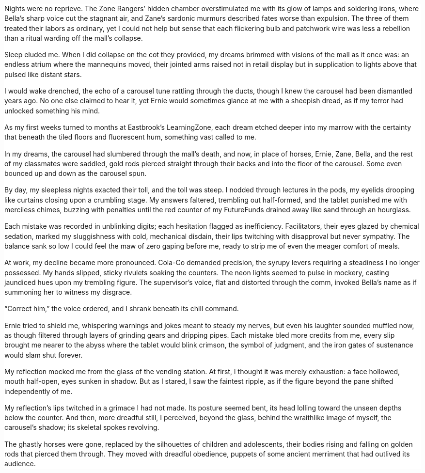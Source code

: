 Nights were no reprieve. The Zone Rangers’ hidden chamber overstimulated me with its glow of lamps and soldering irons, where Bella’s sharp voice cut the stagnant air, and Zane’s sardonic murmurs described fates worse than expulsion. The three of them treated their labors as ordinary, yet I could not help but sense that each flickering bulb and patchwork wire was less a rebellion than a ritual warding off the mall’s collapse.

Sleep eluded me. When I did collapse on the cot they provided, my dreams brimmed with visions of the mall as it once was: an endless atrium where the mannequins moved, their jointed arms raised not in retail display but in supplication to lights above that pulsed like distant stars.

I would wake drenched, the echo of a carousel tune rattling through the ducts, though I knew the carousel had been dismantled years ago. No one else claimed to hear it, yet Ernie would sometimes glance at me with a sheepish dread, as if my terror had unlocked something his mind.

As my first weeks turned to months at Eastbrook’s LearningZone, each dream etched deeper into my marrow with the certainty that beneath the tiled floors and fluorescent hum, something vast called to me.

In my dreams, the carousel had slumbered through the mall’s death, and now, in place of horses, Ernie, Zane, Bella, and the rest of my classmates were saddled, gold rods pierced straight through their backs and into the floor of the carousel. Some even bounced up and down as the carousel spun.

By day, my sleepless nights exacted their toll, and the toll was steep. I nodded through lectures in the pods, my eyelids drooping like curtains closing upon a crumbling stage. My answers faltered, trembling out half-formed, and the tablet punished me with merciless chimes, buzzing with penalties until the red counter of my FutureFunds drained away like sand through an hourglass.

Each mistake was recorded in unblinking digits; each hesitation flagged as inefficiency. Facilitators, their eyes glazed by chemical sedation, marked my sluggishness with cold, mechanical disdain, their lips twitching with disapproval but never sympathy. The balance sank so low I could feel the maw of zero gaping before me, ready to strip me of even the meager comfort of meals.

At work, my decline became more pronounced. Cola-Co demanded precision, the syrupy levers requiring a steadiness I no longer possessed. My hands slipped, sticky rivulets soaking the counters. The neon lights seemed to pulse in mockery, casting jaundiced hues upon my trembling figure. The supervisor’s voice, flat and distorted through the comm, invoked Bella’s name as if summoning her to witness my disgrace.

“Correct him,” the voice ordered, and I shrank beneath its chill command.

Ernie tried to shield me, whispering warnings and jokes meant to steady my nerves, but even his laughter sounded muffled now, as though filtered through layers of grinding gears and dripping pipes. Each mistake bled more credits from me, every slip brought me nearer to the abyss where the tablet would blink crimson, the symbol of judgment, and the iron gates of sustenance would slam shut forever.

My reflection mocked me from the glass of the vending station. At first, I thought it was merely exhaustion: a face hollowed, mouth half-open, eyes sunken in shadow. But as I stared, I saw the faintest ripple, as if the figure beyond the pane shifted independently of me.

My reflection’s lips twitched in a grimace I had not made. Its posture seemed bent, its head lolling toward the unseen depths below the counter. And then, more dreadful still, I perceived, beyond the glass, behind the wraithlike image of myself, the carousel’s shadow; its skeletal spokes revolving.

The ghastly horses were gone, replaced by the silhouettes of children and adolescents, their bodies rising and falling on golden rods that pierced them through. They moved with dreadful obedience, puppets of some ancient merriment that had outlived its audience.
